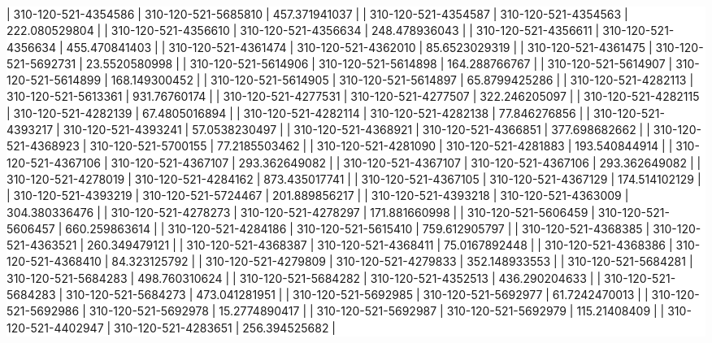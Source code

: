 | 310-120-521-4354586 | 310-120-521-5685810 | 457.371941037 |
| 310-120-521-4354587 | 310-120-521-4354563 | 222.080529804 |
| 310-120-521-4356610 | 310-120-521-4356634 | 248.478936043 |
| 310-120-521-4356611 | 310-120-521-4356634 | 455.470841403 |
| 310-120-521-4361474 | 310-120-521-4362010 | 85.6523029319 |
| 310-120-521-4361475 | 310-120-521-5692731 | 23.5520580998 |
| 310-120-521-5614906 | 310-120-521-5614898 | 164.288766767 |
| 310-120-521-5614907 | 310-120-521-5614899 | 168.149300452 |
| 310-120-521-5614905 | 310-120-521-5614897 | 65.8799425286 |
| 310-120-521-4282113 | 310-120-521-5613361 | 931.76760174 |
| 310-120-521-4277531 | 310-120-521-4277507 | 322.246205097 |
| 310-120-521-4282115 | 310-120-521-4282139 | 67.4805016894 |
| 310-120-521-4282114 | 310-120-521-4282138 | 77.846276856 |
| 310-120-521-4393217 | 310-120-521-4393241 | 57.0538230497 |
| 310-120-521-4368921 | 310-120-521-4366851 | 377.698682662 |
| 310-120-521-4368923 | 310-120-521-5700155 | 77.2185503462 |
| 310-120-521-4281090 | 310-120-521-4281883 | 193.540844914 |
| 310-120-521-4367106 | 310-120-521-4367107 | 293.362649082 |
| 310-120-521-4367107 | 310-120-521-4367106 | 293.362649082 |
| 310-120-521-4278019 | 310-120-521-4284162 | 873.435017741 |
| 310-120-521-4367105 | 310-120-521-4367129 | 174.514102129 |
| 310-120-521-4393219 | 310-120-521-5724467 | 201.889856217 |
| 310-120-521-4393218 | 310-120-521-4363009 | 304.380336476 |
| 310-120-521-4278273 | 310-120-521-4278297 | 171.881660998 |
| 310-120-521-5606459 | 310-120-521-5606457 | 660.259863614 |
| 310-120-521-4284186 | 310-120-521-5615410 | 759.612905797 |
| 310-120-521-4368385 | 310-120-521-4363521 | 260.349479121 |
| 310-120-521-4368387 | 310-120-521-4368411 | 75.0167892448 |
| 310-120-521-4368386 | 310-120-521-4368410 | 84.323125792 |
| 310-120-521-4279809 | 310-120-521-4279833 | 352.148933553 |
| 310-120-521-5684281 | 310-120-521-5684283 | 498.760310624 |
| 310-120-521-5684282 | 310-120-521-4352513 | 436.290204633 |
| 310-120-521-5684283 | 310-120-521-5684273 | 473.041281951 |
| 310-120-521-5692985 | 310-120-521-5692977 | 61.7242470013 |
| 310-120-521-5692986 | 310-120-521-5692978 | 15.2774890417 |
| 310-120-521-5692987 | 310-120-521-5692979 | 115.21408409 |
| 310-120-521-4402947 | 310-120-521-4283651 | 256.394525682 |